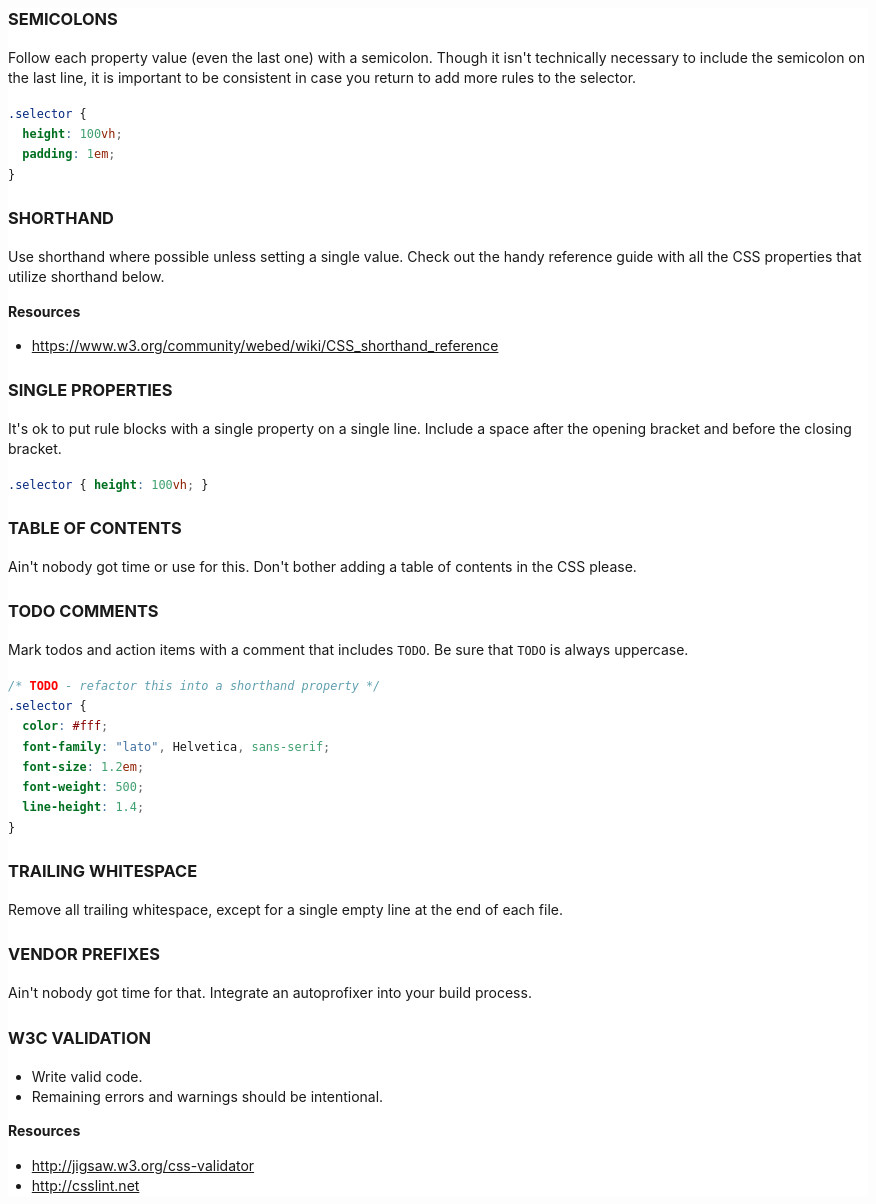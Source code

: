 ### SEMICOLONS
Follow each property value (even the last one) with a semicolon. Though it isn't technically necessary to include the semicolon on the last line, it is important to be consistent in case you return to add more rules to the selector.

```scss
.selector {
  height: 100vh;
  padding: 1em;
}
```

### SHORTHAND
Use shorthand where possible unless setting a single value. Check out the handy reference guide with all the CSS properties that utilize shorthand below. 

**Resources**
* https://www.w3.org/community/webed/wiki/CSS_shorthand_reference

### SINGLE PROPERTIES
It's ok to put rule blocks with a single property on a single line. Include a space after the opening bracket and before the closing bracket.
```scss
.selector { height: 100vh; }
```

### TABLE OF CONTENTS
Ain't nobody got time or use for this. Don't bother adding a table of contents in the CSS please.

### TODO COMMENTS
Mark todos and action items with a comment that includes `TODO`. Be sure that `TODO` is always uppercase.
```scss
/* TODO - refactor this into a shorthand property */
.selector {
  color: #fff;
  font-family: "lato", Helvetica, sans-serif;
  font-size: 1.2em;
  font-weight: 500;
  line-height: 1.4;
}
```

### TRAILING WHITESPACE
Remove all trailing whitespace, except for a single empty line at the end of each file.

### VENDOR PREFIXES
Ain't nobody got time for that. Integrate an autoprofixer into your build process.

### W3C VALIDATION
* Write valid code.
* Remaining errors and warnings should be intentional.

**Resources**
* http://jigsaw.w3.org/css-validator
* http://csslint.net
